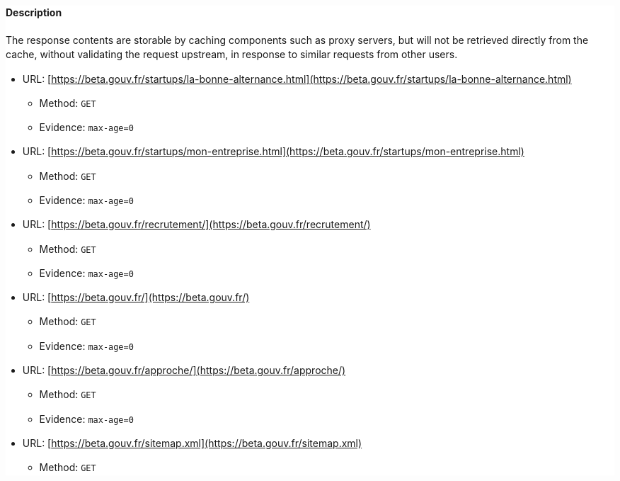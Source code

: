   
  
  
#### Description
<p>The response contents are storable by caching components such as proxy servers, but will not be retrieved directly from the cache, without validating the request upstream, in response to similar requests from other users. </p>
  
  
  
* URL: [https://beta.gouv.fr/startups/la-bonne-alternance.html](https://beta.gouv.fr/startups/la-bonne-alternance.html)
  
  
  * Method: `GET`
  
  
  * Evidence: `max-age=0`
  
  
  
  
* URL: [https://beta.gouv.fr/startups/mon-entreprise.html](https://beta.gouv.fr/startups/mon-entreprise.html)
  
  
  * Method: `GET`
  
  
  * Evidence: `max-age=0`
  
  
  
  
* URL: [https://beta.gouv.fr/recrutement/](https://beta.gouv.fr/recrutement/)
  
  
  * Method: `GET`
  
  
  * Evidence: `max-age=0`
  
  
  
  
* URL: [https://beta.gouv.fr/](https://beta.gouv.fr/)
  
  
  * Method: `GET`
  
  
  * Evidence: `max-age=0`
  
  
  
  
* URL: [https://beta.gouv.fr/approche/](https://beta.gouv.fr/approche/)
  
  
  * Method: `GET`
  
  
  * Evidence: `max-age=0`
  
  
  
  
* URL: [https://beta.gouv.fr/sitemap.xml](https://beta.gouv.fr/sitemap.xml)
  
  
  * Method: `GET`
  
  